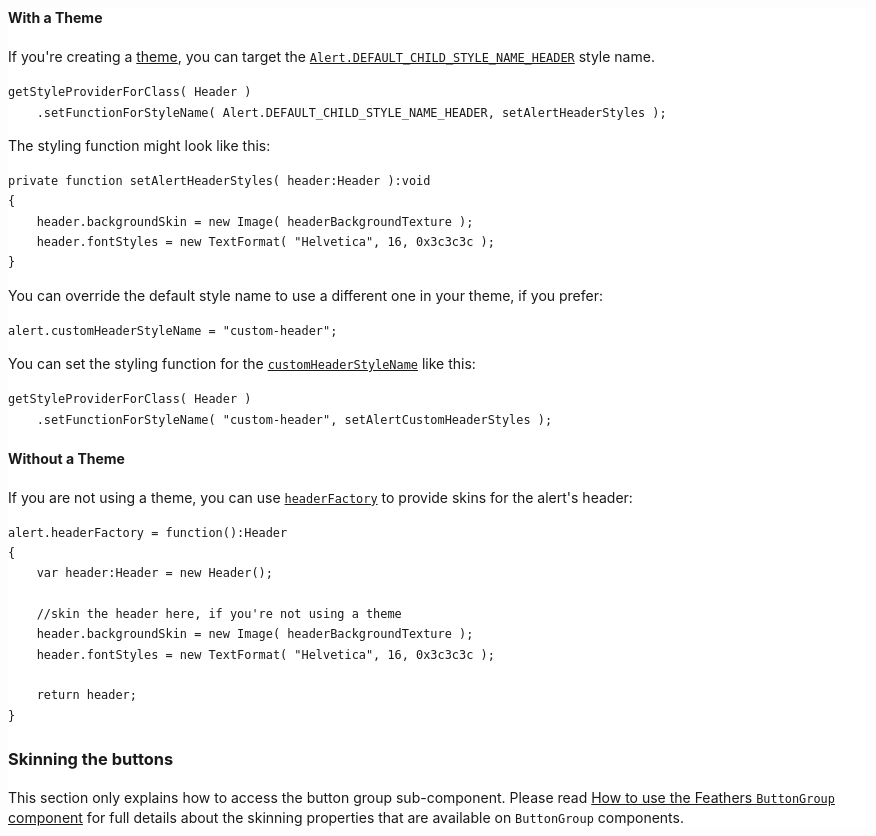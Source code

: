 #### With a Theme

If you're creating a [theme](themes.html), you can target the [`Alert.DEFAULT_CHILD_STYLE_NAME_HEADER`](../api-reference/feathers/controls/Alert.html#DEFAULT_CHILD_STYLE_NAME_HEADER) style name.

``` code
getStyleProviderForClass( Header )
	.setFunctionForStyleName( Alert.DEFAULT_CHILD_STYLE_NAME_HEADER, setAlertHeaderStyles );
```

The styling function might look like this:

``` code
private function setAlertHeaderStyles( header:Header ):void
{
	header.backgroundSkin = new Image( headerBackgroundTexture );
	header.fontStyles = new TextFormat( "Helvetica", 16, 0x3c3c3c );
}
```

You can override the default style name to use a different one in your theme, if you prefer:

``` code
alert.customHeaderStyleName = "custom-header";
```

You can set the styling function for the [`customHeaderStyleName`](../api-reference/feathers/controls/Panel.html#customHeaderStyleName) like this:

``` code
getStyleProviderForClass( Header )
	.setFunctionForStyleName( "custom-header", setAlertCustomHeaderStyles );
```

#### Without a Theme

If you are not using a theme, you can use [`headerFactory`](../api-reference/feathers/controls/Panel.html#headerFactory) to provide skins for the alert's header:

``` code
alert.headerFactory = function():Header
{
	var header:Header = new Header();

	//skin the header here, if you're not using a theme
	header.backgroundSkin = new Image( headerBackgroundTexture );
	header.fontStyles = new TextFormat( "Helvetica", 16, 0x3c3c3c );

	return header;
}
```

### Skinning the buttons

This section only explains how to access the button group sub-component. Please read [How to use the Feathers `ButtonGroup` component](button-group.html) for full details about the skinning properties that are available on `ButtonGroup` components.
